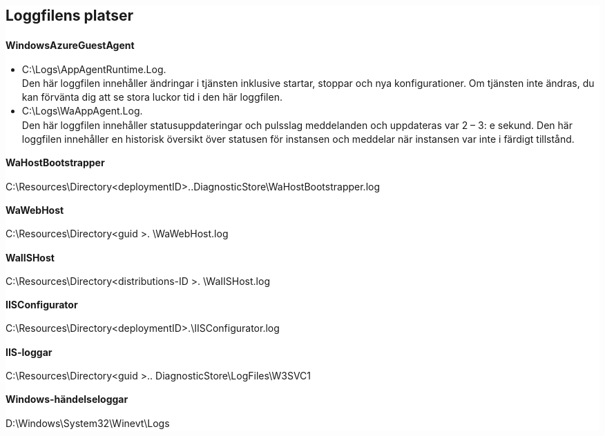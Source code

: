 ## <a name="log-file-locations"></a>Loggfilens platser

**WindowsAzureGuestAgent**

- C:\Logs\AppAgentRuntime.Log.  
Den här loggfilen innehåller ändringar i tjänsten inklusive startar, stoppar och nya konfigurationer. Om tjänsten inte ändras, du kan förvänta dig att se stora luckor tid i den här loggfilen.
- C:\Logs\WaAppAgent.Log.  
Den här loggfilen innehåller statusuppdateringar och pulsslag meddelanden och uppdateras var 2 – 3: e sekund.  Den här loggfilen innehåller en historisk översikt över statusen för instansen och meddelar när instansen var inte i färdigt tillstånd.
 
**WaHostBootstrapper**

C:\Resources\Directory\<deploymentID>.<role>.DiagnosticStore\WaHostBootstrapper.log
 
**WaWebHost**

C:\Resources\Directory\<guid >.<role> \WaWebHost.log
 
**WaIISHost**

C:\Resources\Directory\<distributions-ID >.<role> \WaIISHost.log
 
**IISConfigurator**

C:\Resources\Directory\<deploymentID>.<role>\IISConfigurator.log
 
**IIS-loggar**

C:\Resources\Directory\<guid >.<role>. DiagnosticStore\LogFiles\W3SVC1
 
**Windows-händelseloggar**

D:\Windows\System32\Winevt\Logs
 



